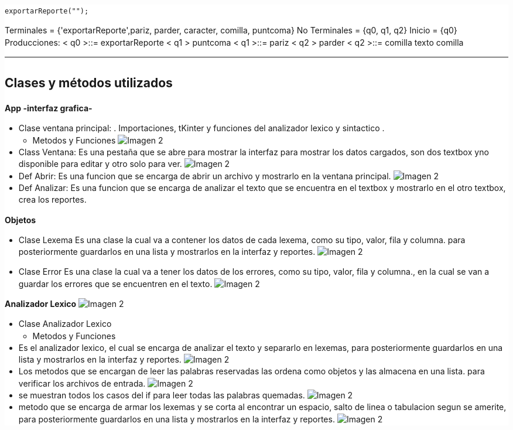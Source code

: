 	exportarReporte("");
Terminales = {'exportarReporte',pariz, parder, caracter, comilla, puntcoma}
No Terminales = {q0, q1, q2}
Inicio = {q0}
Producciones:
< q0 >::= exportarReporte < q1 > puntcoma
< q1 >::= pariz < q2 > parder
< q2 >::= comilla texto comilla

---

## Clases y métodos utilizados

**App -interfaz grafica-**
* Clase ventana principal:
. Importaciones, tKinter y funciones del analizador lexico y sintactico .
    - Metodos y Funciones
![Imagen 2](https://i.ibb.co/b67GpGd/1app.png)
* Class Ventana:
Es una pestaña que se abre para mostrar la interfaz para mostrar los datos cargados, son dos textbox yno disponible para editar y otro solo para ver.
![Imagen 2](https://i.ibb.co/nz6tGYP/1-1defabrir.png)
* Def Abrir:
Es una funcion que se encarga de abrir un archivo y mostrarlo en la ventana principal.
![Imagen 2](https://i.ibb.co/JFqFTPG/1-2analizar.png)
* Def Analizar:
Es una funcion que se encarga de analizar el texto que se encuentra en el textbox y mostrarlo en el otro textbox, crea los reportes.

**Objetos**
* Clase Lexema
Es una clase la cual va a contener los datos de cada lexema, como su tipo, valor, fila y columna. para posteriormente guardarlos en una lista y mostrarlos en la interfaz y reportes.
![Imagen 2](https://i.ibb.co/RN7ZvG1/2-2lexemas.png)

* Clase Error
Es una clase la cual va a tener los datos de los errores, como su tipo, valor, fila y columna., en la cual se van a guardar los errores que se encuentren en el texto.
![Imagen 2](https://i.ibb.co/Q8WtCjw/2-1objetos.png)


**Analizador Lexico**
![Imagen 2](https://i.ibb.co/vDKvVBr/3analexico.png)
* Clase Analizador Lexico
    - Metodos y Funciones
* Es el analizador lexico, el cual se encarga de analizar el texto y separarlo en lexemas, para posteriormente guardarlos en una lista y mostrarlos en la interfaz y reportes.
![Imagen 2](https://i.ibb.co/tsBsVpH/3-1leerpalabrasreservadas.png)
* Los metodos que se encargan de leer las palabras reservadas las ordena como objetos y las almacena en una lista. para verificar los archivos de entrada.
![Imagen 2](https://i.ibb.co/WVww1Z8/3-2todaslaspalabrasreservadas.png)
* se muestran todos los casos del if para leer todas las palabras quemadas.
![Imagen 2](https://i.ibb.co/7V713S2/3-3armarlexemas.png)
* metodo que se encarga de armar los lexemas y se corta al encontrar un espacio, salto de linea o tabulacion segun se amerite, para posteriormente guardarlos en una lista y mostrarlos en la interfaz y reportes.
![Imagen 2](https://i.ibb.co/CPy9h7B/3-4reportes.png) 
